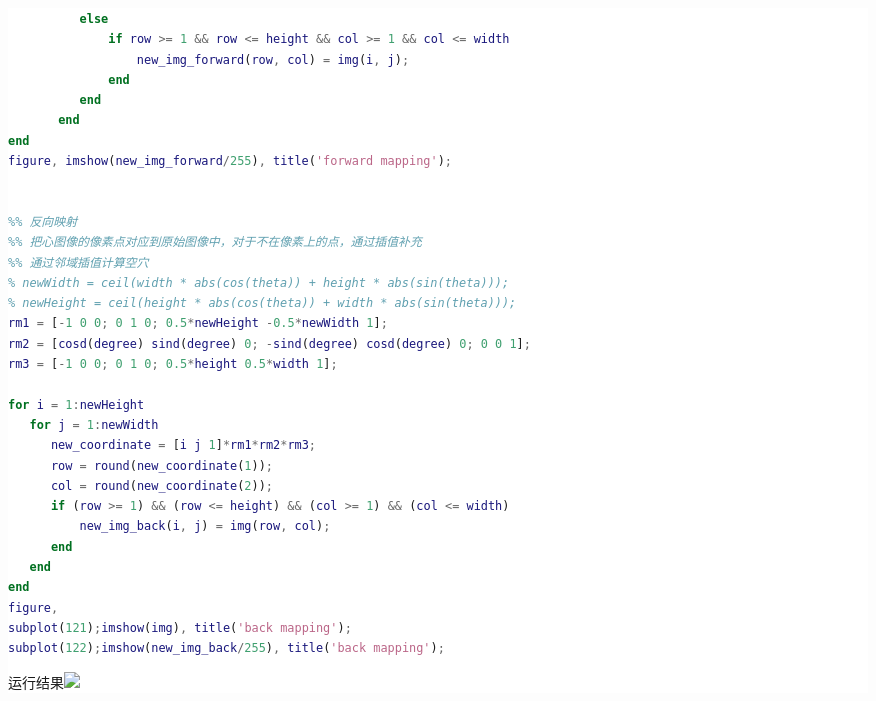 ```matlab
          else
              if row >= 1 && row <= height && col >= 1 && col <= width
                  new_img_forward(row, col) = img(i, j);
              end
          end
       end
end
figure, imshow(new_img_forward/255), title('forward mapping');


%% 反向映射
%% 把心图像的像素点对应到原始图像中，对于不在像素上的点，通过插值补充
%% 通过邻域插值计算空穴
% newWidth = ceil(width * abs(cos(theta)) + height * abs(sin(theta)));
% newHeight = ceil(height * abs(cos(theta)) + width * abs(sin(theta)));
rm1 = [-1 0 0; 0 1 0; 0.5*newHeight -0.5*newWidth 1];
rm2 = [cosd(degree) sind(degree) 0; -sind(degree) cosd(degree) 0; 0 0 1];
rm3 = [-1 0 0; 0 1 0; 0.5*height 0.5*width 1];

for i = 1:newHeight
   for j = 1:newWidth
      new_coordinate = [i j 1]*rm1*rm2*rm3;
      row = round(new_coordinate(1));
      col = round(new_coordinate(2));
      if (row >= 1) && (row <= height) && (col >= 1) && (col <= width)
          new_img_back(i, j) = img(row, col);
      end  
   end
end
figure, 
subplot(121);imshow(img), title('back mapping');
subplot(122);imshow(new_img_back/255), title('back mapping');
```

运行结果![](.\images\旋转.jpg)